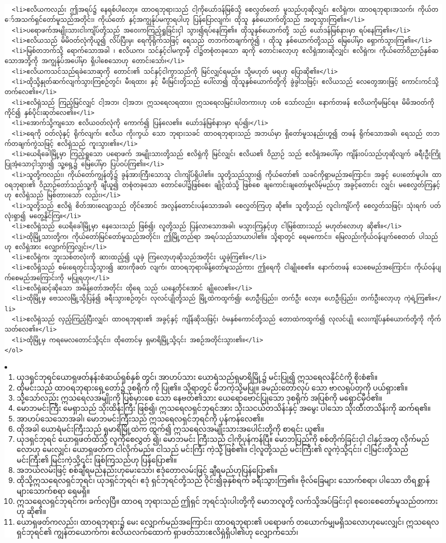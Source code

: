       <li>ဧလိယကလည်း ဤအရပ်၌ နေရစ်ပါလော့။ ထာဝရဘုရားသည် ငါ့ကိုယော်ဒန်မြစ်သို့ စေလွှတ်တော် မူသည်ဟုဆိုလျှင်၊ ဧလိရှဲက၊ ထာဝရဘုရားအသက်၊ ကိုယ်တော်အသက်ရှင်တော်မူသည်အတိုင်း၊ ကိုယ်တော် နှင့်အကျွန်ုပ်မကွာရပါဟု ပြန်ပြောလျက်၊ ထိုသူ နှစ်ယောက်တို့သည် အတူသွားကြ၏။</li>
      <li>ပရောဖက်အမျိုးသားငါးကျိပ်တို့သည် အဝေးကကြည့်ရှုခြင်းငှါ သွား၍ရပ်နေကြ၏။ ထိုသူနှစ်ယောက်တို့ သည် ယော်ဒန်မြစ်နားမှာ ရပ်နေကြ၏။</li>
      <li>ဧလိယသည် မိမိဝတ်လုံကိုယူ၍ လိပ်ပြီးမှ၊ ရေကိုရိုက်သဖြင့် ရေသည် တဘက်တချက်ကွဲ၍ ၊ ထိုသူ နှစ်ယောက်တို့သည် မြေပေါ်မှာ ရှောက်သွားကြ၏။</li>
      <li>မြစ်တဘက်သို့ ရောက်သောအခါ ၊ ဧလိယက၊ သင်နှင့်ငါမကွာမှီ ငါ၌တစုံတခုသော ဆုကို တောင်းလော့ဟု ဧလိရှဲအားဆိုလျှင်၊ ဧလိရှဲက၊ ကိုယ်တော်ဝိညာဉ်နှစ်ဆ သောအဘို့ကို အကျွန်ုပ်အပေါ်မှာ ရှိပါစေသောဟု တောင်းသော်၊</li>
      <li>ဧလိယကသင်သည်ရခဲသောဆုကို တောင်း၏ သင်နှင့်ငါကွာသည်ကို မြင်လျှင်ရမည်။ သို့မဟုတ် မရဟု ပြောဆို၏။</li>
      <li>ထိုသို့နှုတ်ဆက်လျက်သွားကြစဉ်တွင်၊ မီးရထား နှင့် မီးမြင်းတို့သည် ပေါ်လာ၍ ထိုသူနှစ်ယောက်တို့ကို ခွဲခွါသဖြင့်၊ ဧလိယသည် လေတွေအားဖြင့် ကောင်းကင်သို့ တက်လေ၏။</li>
      <li>ဧလိရှဲသည် ကြည့်မြင်လျှင် ငါ့အဘ၊ ငါ့အဘ၊ ဣသရေလရထား၊ ဣသရေလမြင်းပါတကားဟု ဟစ် သော်လည်း၊ နောက်တဖန် ဧလိယကိုမမြင်ရ။ မိမိအဝတ်ကို ကိုင်၍ နှစ်ပိုင်းဆုတ်လေ၏။</li>
      <li>အောက်သို့ကျသော ဧလိယဝတ်လုံကို ကောက်၍ ပြန်လေ၏။ ယော်ဒန်မြစ်နားမှာ ရပ်၍၊</li>
      <li>ရေကို ဝတ်လုံနှင့် ရိုက်လျက်၊ ဧလိယ ကိုးကွယ် သော ဘုရားသခင် ထာဝရဘုရားသည် အဘယ်မှာ ရှိတော်မူသနည်းဟူ၍ တဖန် ရိုက်သောအခါ၊ ရေသည် တဘက်တချက်ကွဲသဖြင့် ဧလိရှဲသည် ကူးသွား၏။</li>
      <li>ယေရိခေါမြို့မှာ ကြည့်ရှုသော ပရောဖက် အမျိုးသားတို့သည် ဧလိရှဲကို မြင်လျှင်၊ ဧလိယ၏ ဝိညာဉ် သည် ဧလိရှဲအပေါ်မှာ ကျိန်းဝပ်သည်ဟုဆိုလျက် ခရီးဦးကြိုပြုအံ့သောငှါသွား၍ သူ့ရှေ့၌ မြေပေါ်မှာ ပြပ်ဝပ်ကြ၏။</li>
      <li>သူတို့ကလည်း၊ ကိုယ်တော်ကျွန်တို့၌ ခွန်အားကြီးသောသူ ငါးကျိပ်ရှိပါ၏။ သူတို့သည်သွား၍ ကိုယ်တော်၏ သခင်ကိုရှာမည်အကြောင်း၊ အခွင့် ပေးတော်မူပါ။ ထာဝရဘုရား၏ ဝိညာဉ်တော်သည်သူ့ကို ချီယူ၍ တစုံတခုသော တောင်ပေါ်၌ဖြစ်စေ၊ ချိုင့်ထဲသို့ ဖြစ်စေ ချကောင်းချတော်မူလိမ့်မည်ဟု အခွင့်တောင်း လျှင်၊ မစေလွှတ်ကြနှင့်ဟု ဧလိရှဲသည် မြစ်တားသော် လည်း၊</li>
      <li>သူတို့သည် ဧလိရှဲ စိတ်အားလျော့သည် တိုင်အောင် အလွန်တောင်းပန်သောအခါ၊ စေလွှတ်ကြဟု ဆို၏။ သူတို့သည် လူငါးကျိပ်ကို စေလွှတ်သဖြင့်၊ သုံးရက် ပတ်လုံးရှာ၍ မတွေ့နိုင်ကြ။</li>
      <li>ဧလိရှဲသည် ယေရိခေါမြို့မှာ နေသေးသည် ဖြစ်၍၊ လူတို့သည် ပြန်လာသောအခါ၊ မသွားကြနှင့်ဟု ငါမြစ်ထားသည် မဟုတ်လောဟု ဆို၏။</li>
      <li>ထိုမြို့သားတို့က၊ ကိုယ်တော်မြင်တော်မူသည်အတိုင်း၊ ဤမြို့တည်ရာ အရပ်သည်သာယာပါ၏။ သို့ရာတွင် ရေမကောင်း၊ မြေလည်းကိုယ်ဝန်ပျက်စေတတ် ပါသည်ဟု ဧလိရှဲအား လျှောက်ကြလျှင်၊</li>
      <li>ဧလိရှဲက၊ ဘူးသစ်တလုံးကို ဆားထည့်၍ ယူခဲ့ ကြလော့ဟုဆိုသည်အတိုင်း ယူခဲ့ကြ၏။</li>
      <li>ဧလိရှဲသည် စမ်းရေတွင်းသို့သွား၍ ဆားကိုခတ် လျက်၊ ထာဝရဘုရားမိန့်တော်မူသည်ကား ဤရေကို ငါချိုစေ၏။ နောက်တဖန် သေစေမည်အကြောင်း၊ ကိုယ်ဝန်ပျက်စေမည်အကြောင်းကို မပြုရဟု၊</li>
      <li>ဧလိရှဲဆင့်ဆိုသော အမိန့်တော်အတိုင်း ထိုရေ သည် ယနေ့တိုင်အောင် ချိုလေ၏။</li>
      <li>ထိုမြို့မှ ဗေသလမြို့သို့ပြန်၍ ခရီးသွားစဉ်တွင်၊ လုလင်ပျိုတို့သည် မြို့ထဲကထွက်၍၊ ဟေဦးပြည်း၊ တက်ဦး လော့။ ဟေဦးပြည်း၊ တက်ဦးလော့ဟု ကဲ့ရဲ့ကြ၏။</li>
      <li>ဧလိရှဲသည် လှည့်ကြည့်ပြီးလျှင်၊ ထာဝရဘုရား၏ အခွင့်နှင့် ကျိန်ဆိုသဖြင့်၊ ဝံမနှစ်ကောင်တို့သည် တောထဲကထွက်၍ လုလင်ပျို လေးကျိပ်နှစ်ယောက်တို့ကို ကိုက်သတ်လေ၏။</li>
      <li>ထိုမြို့မှ ကရမေလတောင်သို့၎င်း၊ ထိုတောင်မှ ရှမာရိမြို့သို့၎င်း အစဉ်အတိုင်းသွား၏။</li>
    </ol>
  </li>
  <li>
    <ol>
      <li>ယုဒရှင်ဘုရင်ယောရှဖတ်နန်းစံဆယ်ရှစ်နှစ် တွင်၊ အာဟပ်သား ယောရံသည်ရှမာရိမြို့၌ မင်းပြု၍ ဣသရေလနိုင်ငံကို စိုးစံ၏။</li>
      <li>ထိုမင်းသည် ထာဝရဘုရားရှေ့တော်၌ ဒုစရိုက် ကို ပြု၏။ သို့ရာတွင် မိဘကဲ့သို့မပြု။ ခမည်းတော်လုပ် သော ဗာလရုပ်တုကို ပယ်ရှား၏။</li>
      <li>သို့သော်လည်း ဣသရေလအမျိုးကို ပြစ်မှားစေ သော နေဗတ်၏သား ယေရောဗောင်ပြုသော ဒုစရိုက် အပြစ်ကို မရှောင်မှီဝဲ၏။</li>
      <li>မောဘမင်းကြီး မေရှာသည် သိုးထိန်းကြီး ဖြစ်၍၊ ဣသရေလရှင်ဘုရင်အား သိုးသငယ်တသိန်းနှင့် အမွေး ပါသော သိုးထီးတသိန်းကို ဆက်ရ၏။</li>
      <li>အာဟပ်သေသောအခါ၊ မောဘမင်းကြီးသည် ဣသရေလရှင်ဘုရင်ကို ပုန်ကန်လေ၏။</li>
      <li>ထိုအခါ ယောရံမင်းကြီးသည် ရှမာရိမြို့ထဲက ထွက်၍ ဣသရေလအမျိုးသားအပေါင်းတို့ကို စာရင်း ယူ၏။</li>
      <li>ယုဒရှင်ဘုရင် ယောရှဖတ်ထံသို့ လူကိုစေလွှတ် ၍၊ မောဘမင်း ကြီးသည် ငါ့ကိုပုန်ကန်ပြီ။ မောဘပြည်ကို စစ်တိုက်ခြင်းငှါ ငါနှင့်အတူ လိုက်မည်လောဟု မေးလျှင်၊ ယောရှဖတ်က ငါလိုက်မည်။ ငါသည် မင်းကြီး ကဲ့သို့ ဖြစ်၏။ ငါ့လူတို့သည် မင်းကြီး၏ လူကဲ့သို့၎င်း၊ ငါ့မြင်းတို့သည် မင်းကြီး၏ မြင်းကဲ့သို့၎င်း ဖြစ်ကြသည်ဟု ပြန်ပြော၏။</li>
      <li>အဘယ်လမ်းဖြင့် စစ်ချီရမည်နည်းဟုမေးသော်၊ ဧဒုံတောလမ်းဖြင့် ချီရမည်ဟုပြန်ပြော၏။</li>
      <li>ထိုသို့ဣသရေလရှင်ဘုရင်၊ ယုဒရှင်ဘုရင်၊ ဧဒုံ ရှင်ဘုရင်တို့သည် ဝိုင်း၍ခုနှစ်ရက် ခရီးသွားကြ၏။ ဗိုလ်ခြေများ သောက်စရာ၊ ပါသော တိရစ္ဆာန် များသောက်စရာ ရေမရှိ။</li>
      <li>ဣသရေလရှင်ဘုရင်က၊ ခက်လှပြီ။ ထာဝရ ဘုရားသည် ဤရှင် ဘုရင်သုံးပါးတို့ကို မောဘလူတို့ လက်သို့အပ်ခြင်းငှါ စုဝေးစေတော်မူသည်တကားဟု ဆို၏။</li>
      <li>ယောရှဖတ်ကလည်း၊ ထာဝရဘုရား၌ မေး လျှောက်မည်အကြောင်း၊ ထာဝရဘုရား၏ ပရောဖက် တယောက်မျှမရှိသလောဟုမေးလျှင်၊ ဣသရေလ ရှင်ဘုရင်၏ ကျွန်တယောက်က၊ ဧလိယလက်ထောက် ရှာဖတ်သားဧလိရှဲရှိပါ၏ဟု လျှောက်သော်၊</li>